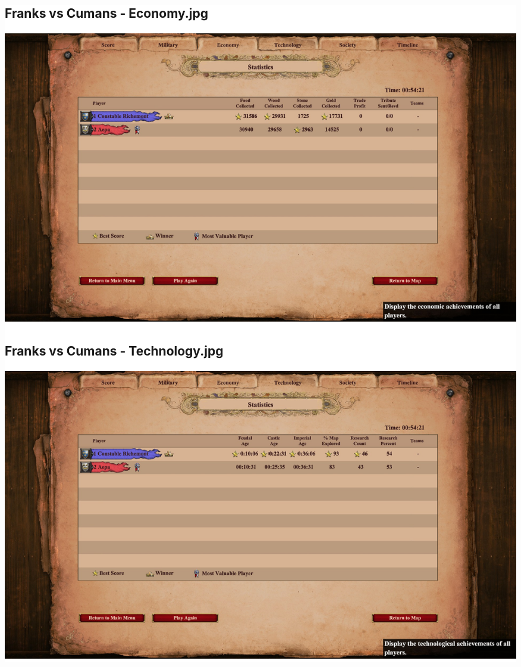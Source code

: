 ## Franks vs Cumans - Economy.jpg
![](https://github.com/Patresss/Age-of-Empires-2-DE---AI-League/blob/master/Compressed/Franks/Franks%20vs%20Cumans%20-%20Economy.jpg)

## Franks vs Cumans - Technology.jpg
![](https://github.com/Patresss/Age-of-Empires-2-DE---AI-League/blob/master/Compressed/Franks/Franks%20vs%20Cumans%20-%20Technology.jpg)
